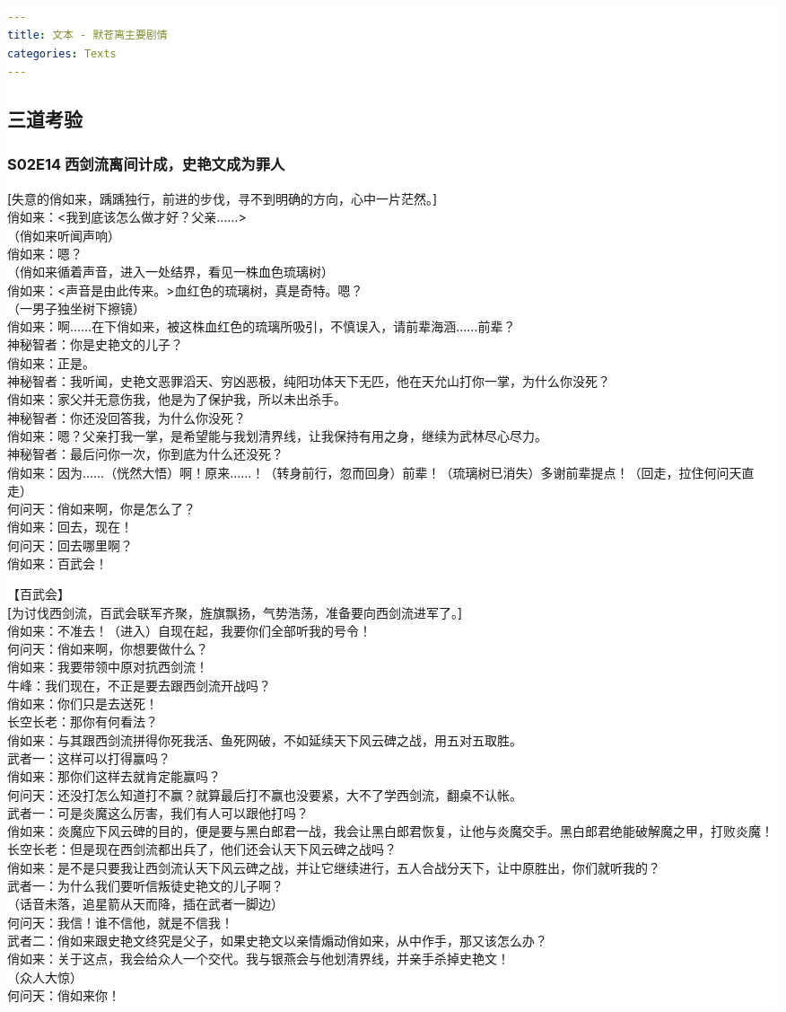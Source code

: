 ```yaml
---
title: 文本 - 默苍离主要剧情
categories: Texts
---
```


## 三道考验  
  
### S02E14 西剑流离间计成，史艳文成为罪人  
  
[失意的俏如来，踽踽独行，前进的步伐，寻不到明确的方向，心中一片茫然。]  
俏如来：<我到底该怎么做才好？父亲……>  
（俏如来听闻声响）  
俏如来：嗯？  
（俏如来循着声音，进入一处结界，看见一株血色琉璃树）  
俏如来：<声音是由此传来。>血红色的琉璃树，真是奇特。嗯？  
（一男子独坐树下擦镜）  
俏如来：啊……在下俏如来，被这株血红色的琉璃所吸引，不慎误入，请前辈海涵……前辈？  
神秘智者：你是史艳文的儿子？  
俏如来：正是。  
神秘智者：我听闻，史艳文恶罪滔天、穷凶恶极，纯阳功体天下无匹，他在天允山打你一掌，为什么你没死？  
俏如来：家父并无意伤我，他是为了保护我，所以未出杀手。  
神秘智者：你还没回答我，为什么你没死？  
俏如来：嗯？父亲打我一掌，是希望能与我划清界线，让我保持有用之身，继续为武林尽心尽力。  
神秘智者：最后问你一次，你到底为什么还没死？  
俏如来：因为……（恍然大悟）啊！原来……！（转身前行，忽而回身）前辈！（琉璃树已消失）多谢前辈提点！（回走，拉住何问天直走）  
何问天：俏如来啊，你是怎么了？  
俏如来：回去，现在！  
何问天：回去哪里啊？  
俏如来：百武会！  
  
【百武会】  
[为讨伐西剑流，百武会联军齐聚，旌旗飘扬，气势浩荡，准备要向西剑流进军了。]  
俏如来：不准去！（进入）自现在起，我要你们全部听我的号令！  
何问天：俏如来啊，你想要做什么？  
俏如来：我要带领中原对抗西剑流！  
牛峰：我们现在，不正是要去跟西剑流开战吗？  
俏如来：你们只是去送死！  
长空长老：那你有何看法？  
俏如来：与其跟西剑流拼得你死我活、鱼死网破，不如延续天下风云碑之战，用五对五取胜。  
武者一：这样可以打得赢吗？  
俏如来：那你们这样去就肯定能赢吗？  
何问天：还没打怎么知道打不赢？就算最后打不赢也没要紧，大不了学西剑流，翻桌不认帐。  
武者一：可是炎魔这么厉害，我们有人可以跟他打吗？  
俏如来：炎魔应下风云碑的目的，便是要与黑白郎君一战，我会让黑白郎君恢复，让他与炎魔交手。黑白郎君绝能破解魔之甲，打败炎魔！  
长空长老：但是现在西剑流都出兵了，他们还会认天下风云碑之战吗？  
俏如来：是不是只要我让西剑流认天下风云碑之战，并让它继续进行，五人合战分天下，让中原胜出，你们就听我的？  
武者一：为什么我们要听信叛徒史艳文的儿子啊？  
（话音未落，追星箭从天而降，插在武者一脚边）  
何问天：我信！谁不信他，就是不信我！  
武者二：俏如来跟史艳文终究是父子，如果史艳文以亲情煽动俏如来，从中作手，那又该怎么办？  
俏如来：关于这点，我会给众人一个交代。我与银燕会与他划清界线，并亲手杀掉史艳文！  
（众人大惊）  
何问天：俏如来你！  
  
